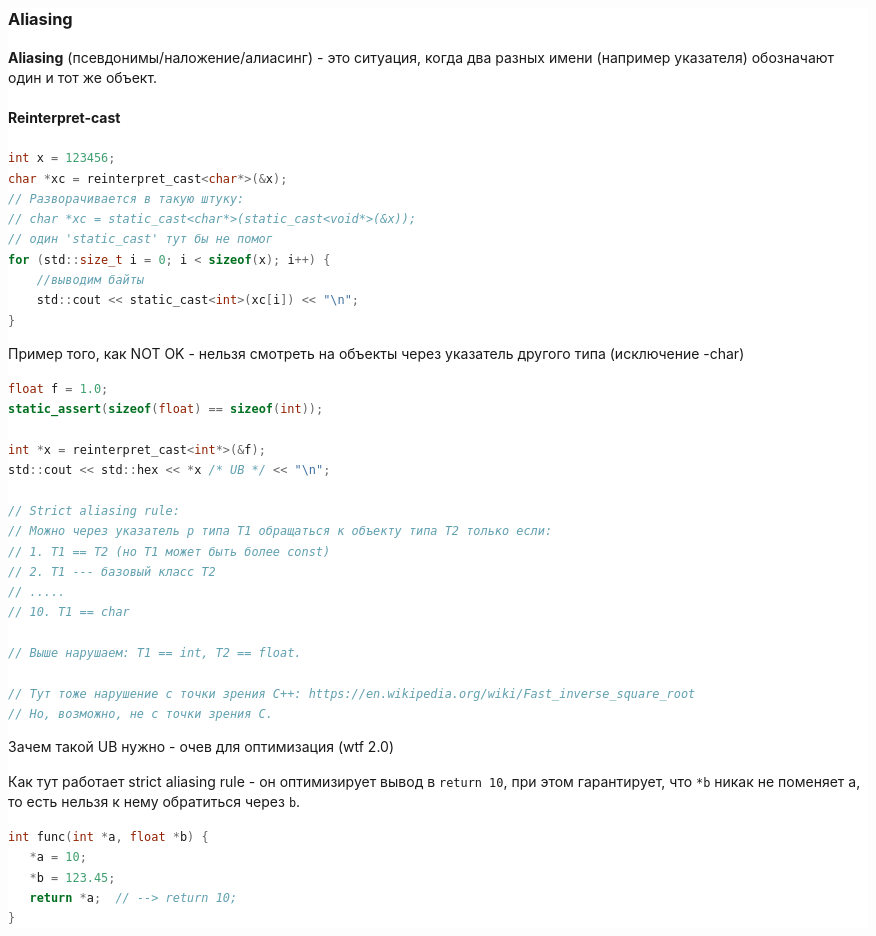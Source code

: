 ### Aliasing

**Aliasing** (псевдонимы/наложение/алиасинг) - это ситуация, когда два разных имени (например указателя) обозначают один и тот же объект.

#### Reinterpret-cast

```C
int x = 123456;
char *xc = reinterpret_cast<char*>(&x);
// Разворачивается в такую штуку:
// char *xc = static_cast<char*>(static_cast<void*>(&x));
// один 'static_cast' тут бы не помог
for (std::size_t i = 0; i < sizeof(x); i++) {
    //выводим байты
    std::cout << static_cast<int>(xc[i]) << "\n";
}
```

Пример того, как NOT OK - нельзя смотреть на объекты через указатель другого типа (исключение -char)
```C
float f = 1.0;
static_assert(sizeof(float) == sizeof(int));

int *x = reinterpret_cast<int*>(&f);
std::cout << std::hex << *x /* UB */ << "\n";

// Strict aliasing rule:
// Можно через указатель p типа T1 обращаться к объекту типа T2 только если:
// 1. T1 == T2 (но T1 может быть более const)
// 2. T1 --- базовый класс T2
// .....
// 10. T1 == char

// Выше нарушаем: T1 == int, T2 == float.

// Тут тоже нарушение с точки зрения C++: https://en.wikipedia.org/wiki/Fast_inverse_square_root
// Но, возможно, не с точки зрения C.

```

Зачем такой UB  нужно - очев для оптимизация (wtf 2.0)

Как тут работает strict aliasing rule - он оптимизирует вывод в `return 10`, при этом гарантирует, что `*b`  никак не поменяет a, то есть нельзя к нему обратиться через `b`.
```C
int func(int *a, float *b) {
   *a = 10;
   *b = 123.45;
   return *a;  // --> return 10;
}
```
